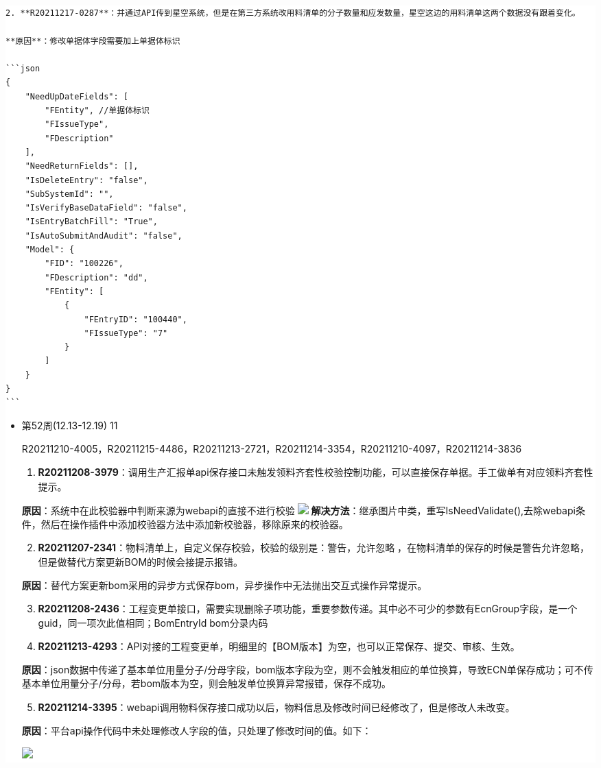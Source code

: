     2. **R20211217-0287**：并通过API传到星空系统，但是在第三方系统改用料清单的分子数量和应发数量，星空这边的用料清单这两个数据没有跟着变化。

    **原因**：修改单据体字段需要加上单据体标识

    ```json
    {
        "NeedUpDateFields": [
            "FEntity", //单据体标识
            "FIssueType",
            "FDescription"
        ],
        "NeedReturnFields": [],
        "IsDeleteEntry": "false",
        "SubSystemId": "",
        "IsVerifyBaseDataField": "false",
        "IsEntryBatchFill": "True",
        "IsAutoSubmitAndAudit": "false",
        "Model": {
            "FID": "100226",
            "FDescription": "dd",
            "FEntity": [
                {
                    "FEntryID": "100440",
                    "FIssueType": "7"
                }
            ]
        }
    }
    ```

- 第52周(12.13-12.19) 11

    R20211210-4005，R20211215-4486，R20211213-2721，R20211214-3354，R20211210-4097，R20211214-3836

    1. **R20211208-3979**：调用生产汇报单api保存接口未触发领料齐套性校验控制功能，可以直接保存单据。手工做单有对应领料齐套性提示。

    **原因**：系统中在此校验器中判断来源为webapi的直接不进行校验
    ![](https://image.xjq.icu/2021/12/20/2021.12.20-morpt.png)
    **解决方法**：继承图片中类，重写IsNeedValidate(),去除webapi条件，然后在操作插件中添加校验器方法中添加新校验器，移除原来的校验器。

    2. **R20211207-2341**：物料清单上，自定义保存校验，校验的级别是：警告，允许忽略  ，在物料清单的保存的时候是警告允许忽略，但是做替代方案更新BOM的时候会接提示报错。

    **原因**：替代方案更新bom采用的异步方式保存bom，异步操作中无法抛出交互式操作异常提示。

    3. **R20211208-2436**：工程变更单接口，需要实现删除子项功能，重要参数传递。其中必不可少的参数有EcnGroup字段，是一个guid，同一项次此值相同；BomEntryId bom分录内码
    
    4. **R20211213-4293**：API对接的工程变更单，明细里的【BOM版本】为空，也可以正常保存、提交、审核、生效。

    **原因**：json数据中传递了基本单位用量分子/分母字段，bom版本字段为空，则不会触发相应的单位换算，导致ECN单保存成功；可不传基本单位用量分子/分母，若bom版本为空，则会触发单位换算异常报错，保存不成功。
    
    5. **R20211214-3395**：webapi调用物料保存接口成功以后，物料信息及修改时间已经修改了，但是修改人未改变。

    **原因**：平台api操作代码中未处理修改人字段的值，只处理了修改时间的值。如下：

    ![](https://image.xjq.icu/2021/12/20/1639966009969_modifierId.png)
